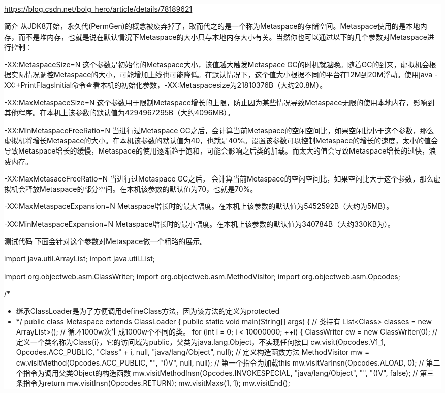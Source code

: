 https://blog.csdn.net/bolg_hero/article/details/78189621

简介
从JDK8开始，永久代(PermGen)的概念被废弃掉了，取而代之的是一个称为Metaspace的存储空间。Metaspace使用的是本地内存，而不是堆内存，也就是说在默认情况下Metaspace的大小只与本地内存大小有关。当然你也可以通过以下的几个参数对Metaspace进行控制：

-XX:MetaspaceSize=N 
这个参数是初始化的Metaspace大小，该值越大触发Metaspace GC的时机就越晚。随着GC的到来，虚拟机会根据实际情况调控Metaspace的大小，可能增加上线也可能降低。在默认情况下，这个值大小根据不同的平台在12M到20M浮动。使用java -XX:+PrintFlagsInitial命令查看本机的初始化参数，-XX:Metaspacesize为21810376B（大约20.8M）。

-XX:MaxMetaspaceSize=N 
这个参数用于限制Metaspace增长的上限，防止因为某些情况导致Metaspace无限的使用本地内存，影响到其他程序。在本机上该参数的默认值为4294967295B（大约4096MB）。

-XX:MinMetaspaceFreeRatio=N 
当进行过Metaspace GC之后，会计算当前Metaspace的空闲空间比，如果空闲比小于这个参数，那么虚拟机将增长Metaspace的大小。在本机该参数的默认值为40，也就是40%。设置该参数可以控制Metaspace的增长的速度，太小的值会导致Metaspace增长的缓慢，Metaspace的使用逐渐趋于饱和，可能会影响之后类的加载。而太大的值会导致Metaspace增长的过快，浪费内存。

-XX:MaxMetasaceFreeRatio=N 
当进行过Metaspace GC之后， 会计算当前Metaspace的空闲空间比，如果空闲比大于这个参数，那么虚拟机会释放Metaspace的部分空间。在本机该参数的默认值为70，也就是70%。

-XX:MaxMetaspaceExpansion=N 
Metaspace增长时的最大幅度。在本机上该参数的默认值为5452592B（大约为5MB）。

-XX:MinMetaspaceExpansion=N 
Metaspace增长时的最小幅度。在本机上该参数的默认值为340784B（大约330KB为）。

测试代码
下面会针对这个参数对Metaspace做一个粗略的展示。

import java.util.ArrayList;
import java.util.List;
 
import org.objectweb.asm.ClassWriter;
import org.objectweb.asm.MethodVisitor;
import org.objectweb.asm.Opcodes;
 
/*
 * 继承ClassLoader是为了方便调用defineClass方法，因为该方法的定义为protected
 * */
public class Metaspace extends ClassLoader {
    public static void main(String[] args) {
        // 类持有
        List<Class<?>> classes = new ArrayList<Class<?>>();
        // 循环1000w次生成1000w个不同的类。
        for (int i = 0; i < 10000000; ++i) {
            ClassWriter cw = new ClassWriter(0);
            // 定义一个类名称为Class{i}，它的访问域为public，父类为java.lang.Object，不实现任何接口
            cw.visit(Opcodes.V1_1, Opcodes.ACC_PUBLIC, "Class" + i, null,
                    "java/lang/Object", null);
            // 定义构造函数<init>方法
            MethodVisitor mw = cw.visitMethod(Opcodes.ACC_PUBLIC, "<init>",
                    "()V", null, null);
            // 第一个指令为加载this
            mw.visitVarInsn(Opcodes.ALOAD, 0);
            // 第二个指令为调用父类Object的构造函数
            mw.visitMethodInsn(Opcodes.INVOKESPECIAL, "java/lang/Object",
                    "<init>", "()V", false);
            // 第三条指令为return
            mw.visitInsn(Opcodes.RETURN);
            mw.visitMaxs(1, 1);
            mw.visitEnd();
 